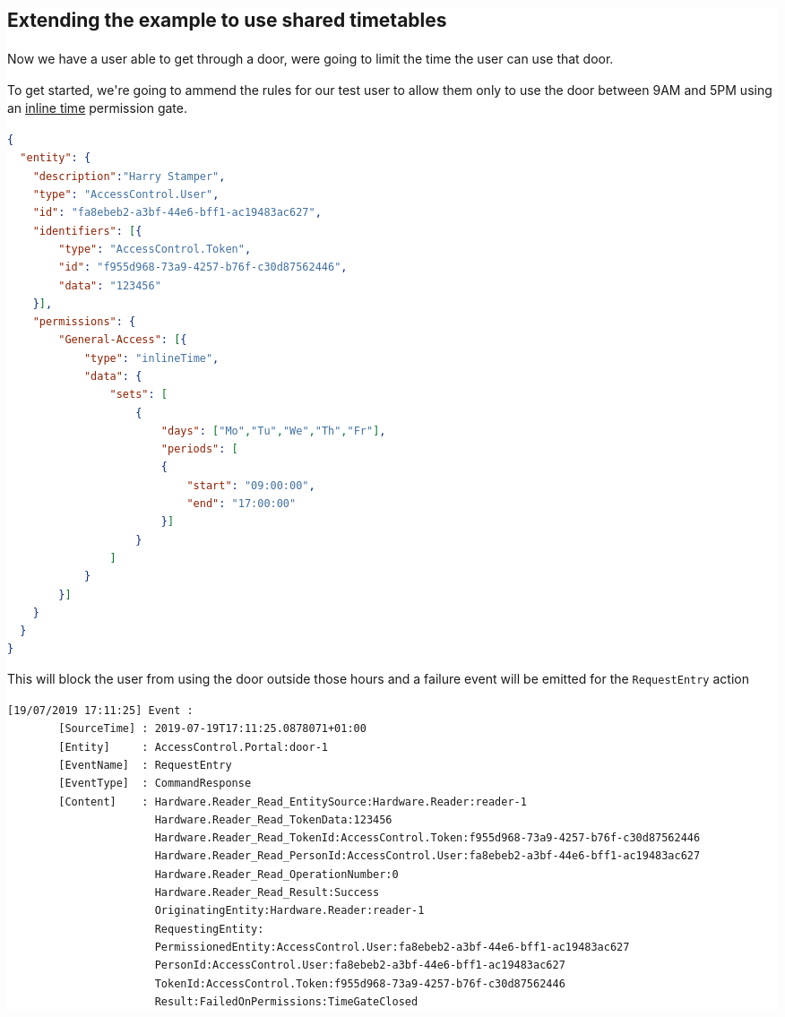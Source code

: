 ## Extending the example to use shared timetables

Now we have a user able to get through a door, were going to limit the time the user can use that door.

To get started, we're going to ammend the rules for our test user to allow them only to use the door between 9AM and 5PM using an [inline time](../Entities/AccessControlUser.md#inlinetime) permission gate.

```json
{
  "entity": {
    "description":"Harry Stamper",
    "type": "AccessControl.User",
    "id": "fa8ebeb2-a3bf-44e6-bff1-ac19483ac627",
    "identifiers": [{
        "type": "AccessControl.Token",
        "id": "f955d968-73a9-4257-b76f-c30d87562446",
        "data": "123456"
    }],
    "permissions": {
        "General-Access": [{
            "type": "inlineTime",
            "data": {
                "sets": [
                    {
                        "days": ["Mo","Tu","We","Th","Fr"],
                        "periods": [
                        {
                            "start": "09:00:00",
                            "end": "17:00:00"
                        }]
                    }
                ]
            }
        }]
    }
  }
}
```

This will block the user from using the door outside those hours and a failure event will be emitted for the `RequestEntry` action

```txt
[19/07/2019 17:11:25] Event :
        [SourceTime] : 2019-07-19T17:11:25.0878071+01:00
        [Entity]     : AccessControl.Portal:door-1
        [EventName]  : RequestEntry
        [EventType]  : CommandResponse
        [Content]    : Hardware.Reader_Read_EntitySource:Hardware.Reader:reader-1
                       Hardware.Reader_Read_TokenData:123456
                       Hardware.Reader_Read_TokenId:AccessControl.Token:f955d968-73a9-4257-b76f-c30d87562446
                       Hardware.Reader_Read_PersonId:AccessControl.User:fa8ebeb2-a3bf-44e6-bff1-ac19483ac627
                       Hardware.Reader_Read_OperationNumber:0
                       Hardware.Reader_Read_Result:Success
                       OriginatingEntity:Hardware.Reader:reader-1
                       RequestingEntity:
                       PermissionedEntity:AccessControl.User:fa8ebeb2-a3bf-44e6-bff1-ac19483ac627
                       PersonId:AccessControl.User:fa8ebeb2-a3bf-44e6-bff1-ac19483ac627
                       TokenId:AccessControl.Token:f955d968-73a9-4257-b76f-c30d87562446
                       Result:FailedOnPermissions:TimeGateClosed

```